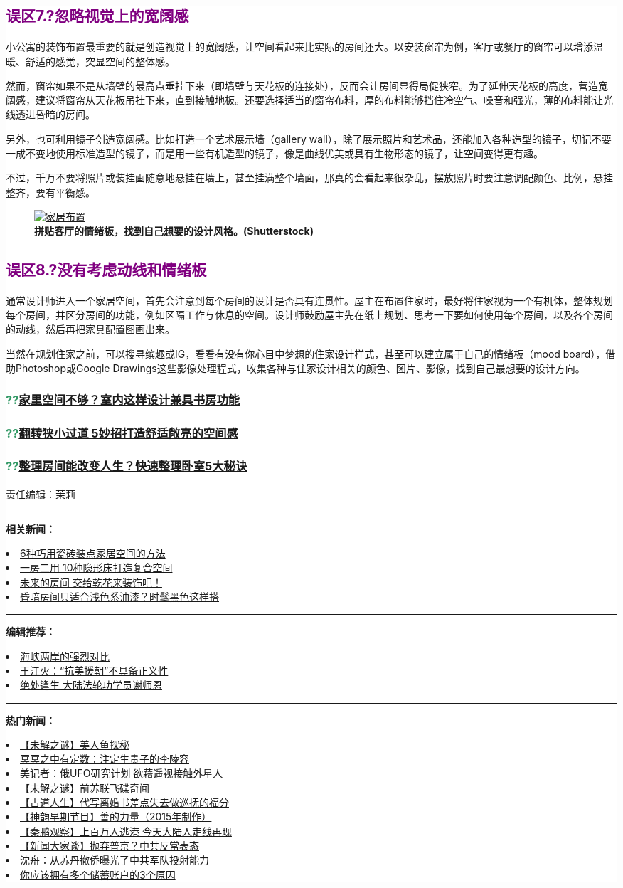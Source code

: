 <h2 class="p1"><span style="color: #800080;"><span class="s1">误区7.?</span>忽略视觉上的宽阔感</span></h2>
<p class="p1">小公寓的装饰布置最重要的就是创造视觉上的宽阔感，让空间看起来比实际的房间还大。以安装窗帘为例，客厅或餐厅的窗帘可以增添温暖、舒适的感觉，突显空间的整体感。</p>
<p class="p1">然而，窗帘如果不是从墙壁的最高点垂挂下来（即墙壁与天花板的连接处），反而会让房间显得局促狭窄。为了延伸天花板的高度，营造宽阔感，建议将窗帘从天花板吊挂下来，直到接触地板。还要选择适当的窗帘布料，厚的布料能够挡住冷空气、噪音和强光，薄的布料能让光线透进昏暗的房间。</p>
<p class="p1">另外，也可利用镜子创造宽阔感。比如打造一个艺术展示墙（<span class="s1">gallery wall</span>），除了展示照片和艺术品，还能加入各种造型的镜子，切记不要一成不变地使用标准造型的镜子，而是用一些有机造型的镜子，像是曲线优美或具有生物形态的镜子，让空间变得更有趣。</p>
<p class="p1">不过，千万不要将照片或装挂画随意地悬挂在墙上，甚至挂满整个墙面，那真的会看起来很杂乱，摆放照片时要注意调配颜色、比例，悬挂整齐，要有平衡感。</p>
<figure id="attachment_13985328" aria-describedby="caption-attachment-13985328" style="width: 600px" class="wp-caption aligncenter"><a target="_blank" href="https://i.epochtimes.com/assets/uploads/2023/05/id13985328-shutterstock_1101438659-e1682874342786.jpg"><img class="size-large wp-image-13985328" src="https://i.epochtimes.com/assets/uploads/2023/05/id13985328-shutterstock_1101438659-600x375.jpg" alt="家居布置" width="600" b="375" /></a><figcaption id="caption-attachment-13985328" class="wp-caption-text"><strong>拼贴客厅的<ahref="https://github.com/19920513/djy/blob/master/gb/tag/%E6%83%85%E7%BB%AA%E6%9D%BF.md#1">情绪板</a>，找到自己想要的设计风格。(Shutterstock)</strong></figcaption></figure>
<h2 class="p1"><span style="color: #800080;"><span class="s1">误区8.?</span>没有考虑动线和<ahref="https://github.com/19920513/djy/blob/master/gb/tag/%E6%83%85%E7%BB%AA%E6%9D%BF.md#1">情绪板</a></span></h2>
<p class="p1">通常设计师进入一个家居空间，首先会注意到每个房间的设计是否具有连贯性。屋主在布置住家时，最好将住家视为一个有机体，整体规划每个房间，并区分房间的功能，例如区隔工作与休息的空间。设计师鼓励屋主先在纸上规划、思考一下要如何使用每个房间，以及各个房间的动线，然后再把家具配置图画出来。</p>
<p class="p1">当然在规划住家之前，可以搜寻缤趣或<span class="s1">IG</span>，看看有没有你心目中梦想的住家设计样式，甚至可以建立属于自己的情绪板（<span class="s1">mood board</span>），借助<span class="s1">Photoshop</span>或<span class="s1">Google Drawings</span>这些影像处理程式，收集各种与住家设计相关的颜色、图片、影像，找到自己最想要的设计方向。</p>
<h3 class="p1"><span style="color: #339966;">??<a style="color: #339966;" href=><a href="https://github.com/19920513/djy/blob/master/gb/22/8/9/n13798932.md#1">家里空间不够？室内这样设计兼具书房功能</a></span></h3>
<h3 class="p1"><span style="color: #339966;">??<a style="color: #339966;" href=><a href="https://github.com/19920513/djy/blob/master/gb/22/6/3/n13751885.md#1">翻转狭小过道 5妙招打造舒适敞亮的空间感</a></span></h3>
<h3 class="p1"><span style="color: #339966;">??<a style="color: #339966;" href=><a href="https://github.com/19920513/djy/blob/master/gb/22/5/19/n13740608.md#1">整理房间能改变人生？快速整理卧室5大秘诀</a></span></h3>
<p class="p1">责任编辑：茉莉</p>
	
<hr>


<strong>相关新闻：</strong>
<li><a href="https://github.com/19920513/djy/blob/master/gb/22/2/3/n13553075.md#1">6种巧用瓷砖装点家居空间的方法</a></li>
<li><a href="https://github.com/19920513/djy/blob/master/gb/23/3/9/n13946765.md#1">一房二用 10种隐形床打造复合空间</a></li>
<li><a href="https://github.com/19920513/djy/blob/master/gb/23/3/12/n13948189.md#1">未来的房间 交给乾花来装饰吧！</a></li>
<li><a href="https://github.com/19920513/djy/blob/master/gb/23/4/1/n13963167.md#1">昏暗房间只适合浅色系油漆？时髦黑色这样搭</a></li>
<hr>


<strong>编辑推荐：</strong>
<li><a href="https://github.com/19920513/djy/blob/master/gb/8/12/18/n2367165.md?dfh#1" target="_blank">海峡两岸的强烈对比</a></li><li><a href="https://github.com/tsiac2612/djy/blob/master/gb/17/12/3/n9919603.md#1" target="_blank">王江火：“抗美援朝”不具备正义性</a></li><li><a href="https://github.com/tsiac2612/djy/blob/master/gb/18/11/23/n10871086.md#1" target="_blank">绝处逢生 大陆法轮功学员谢师恩</a></li>
<hr>

<strong>热门新闻：</strong>
<li><a href="https://github.com/19920513/djy/blob/master/gb/23/4/26/n13981727.md#1">【未解之谜】美人鱼探秘</a></li>
<li><a href="https://github.com/19920513/djy/blob/master/gb/23/4/17/n13975122.md#1">冥冥之中有定数：注定生贵子的李陵容</a></li>
<li><a href="https://github.com/19920513/djy/blob/master/gb/23/4/27/n13982503.md#1">美记者：俄UFO研究计划 欲藉遥视接触外星人</a></li>
<li><a href="https://github.com/19920513/djy/blob/master/gb/23/4/29/n13984157.md#1">【未解之谜】前苏联飞碟奇闻</a></li>
<li><a href="https://github.com/19920513/djy/blob/master/gb/23/4/10/n13969694.md#1">【古道人生】代写离婚书差点失去做巡抚的福分</a></li>
<li><a href="https://github.com/19920513/djy/blob/master/gb/23/5/1/n13986083.md#1">【神韵早期节目】善的力量（2015年制作）</a></li>
<li><a href="https://github.com/19920513/djy/blob/master/gb/23/5/1/n13986092.md#1">【秦鹏观察】上百万人逃港 今天大陆人走线再现</a></li>
<li><a href="https://github.com/19920513/djy/blob/master/gb/23/5/1/n13985892.md#1">【新闻大家谈】抛弃普京？中共反常表态</a></li>
<li><a href="https://github.com/19920513/djy/blob/master/gb/23/4/30/n13984789.md#1">沈舟：从苏丹撤侨曝光了中共军队投射能力</a></li>
<li><a href="https://github.com/19920513/djy/blob/master/gb/23/4/30/n13984746.md#1">你应该拥有多个储蓄账户的3个原因</a></li>